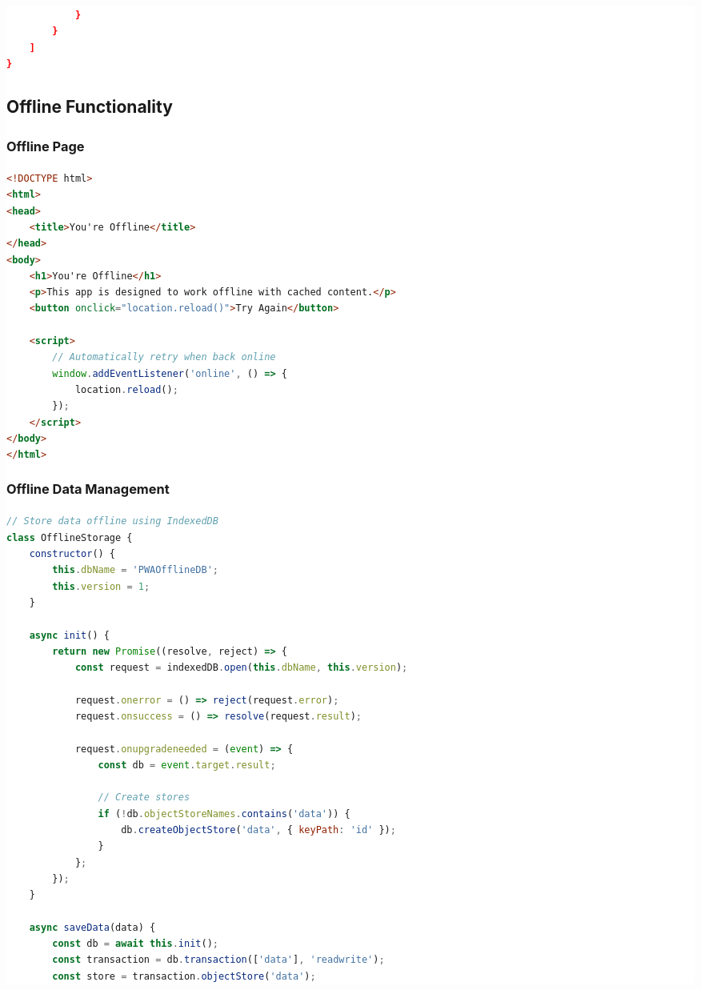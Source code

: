 ```json
            }
        }
    ]
}
```

## Offline Functionality

### Offline Page

```html
<!DOCTYPE html>
<html>
<head>
    <title>You're Offline</title>
</head>
<body>
    <h1>You're Offline</h1>
    <p>This app is designed to work offline with cached content.</p>
    <button onclick="location.reload()">Try Again</button>
    
    <script>
        // Automatically retry when back online
        window.addEventListener('online', () => {
            location.reload();
        });
    </script>
</body>
</html>
```

### Offline Data Management

```javascript
// Store data offline using IndexedDB
class OfflineStorage {
    constructor() {
        this.dbName = 'PWAOfflineDB';
        this.version = 1;
    }
    
    async init() {
        return new Promise((resolve, reject) => {
            const request = indexedDB.open(this.dbName, this.version);
            
            request.onerror = () => reject(request.error);
            request.onsuccess = () => resolve(request.result);
            
            request.onupgradeneeded = (event) => {
                const db = event.target.result;
                
                // Create stores
                if (!db.objectStoreNames.contains('data')) {
                    db.createObjectStore('data', { keyPath: 'id' });
                }
            };
        });
    }
    
    async saveData(data) {
        const db = await this.init();
        const transaction = db.transaction(['data'], 'readwrite');
        const store = transaction.objectStore('data');
```
